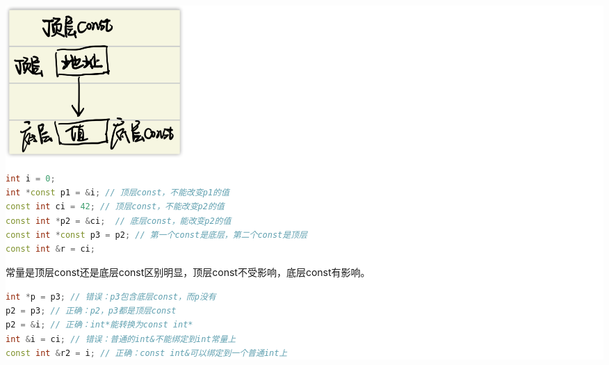<img src="pic/4.png" style="zoom:25%;" />

```cpp
int i = 0;
int *const p1 = &i; // 顶层const，不能改变p1的值
const int ci = 42; // 顶层const，不能改变p2的值
const int *p2 = &ci;  // 底层const，能改变p2的值
const int *const p3 = p2; // 第一个const是底层，第二个const是顶层
const int &r = ci;
```

常量是顶层const还是底层const区别明显，顶层const不受影响，底层const有影响。

```cpp
int *p = p3; // 错误：p3包含底层const，而p没有
p2 = p3; // 正确：p2，p3都是顶层const
p2 = &i; // 正确：int*能转换为const int*
int &i = ci; // 错误：普通的int&不能绑定到int常量上
const int &r2 = i; // 正确：const int&可以绑定到一个普通int上
```
